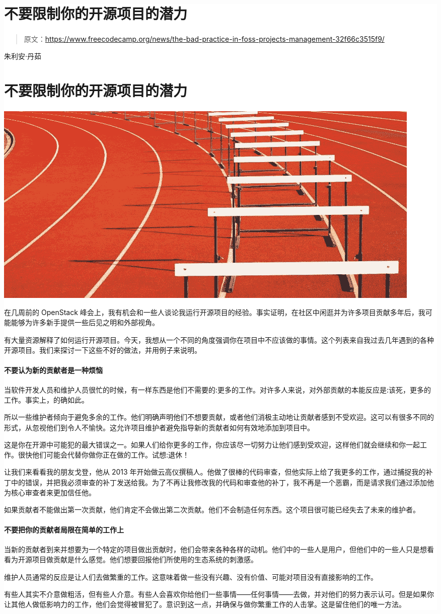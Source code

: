 # 不要限制你的开源项目的潜力

> 原文：<https://www.freecodecamp.org/news/the-bad-practice-in-foss-projects-management-32f66c3515f9/>

朱利安·丹茹

# 不要限制你的开源项目的潜力

![LxjBLxX9SFwFzSZFvxkGcgfLjyljU4iKA6LP](img/ba207d65f209640ac8ed9f7f426aaee5.png)

在几周前的 OpenStack 峰会上，我有机会和一些人谈论我运行开源项目的经验。事实证明，在社区中闲逛并为许多项目贡献多年后，我可能能够为许多新手提供一些后见之明和外部视角。

有大量资源解释了如何运行开源项目。今天，我想从一个不同的角度强调你在项目中不应该做的事情。这个列表来自我过去几年遇到的各种开源项目。我们来探讨一下这些不好的做法，并用例子来说明。

#### 不要认为新的贡献者是一种烦恼

当软件开发人员和维护人员很忙的时候，有一样东西是他们不需要的:更多的工作。对许多人来说，对外部贡献的本能反应是:该死，更多的工作。事实上，的确如此。

所以一些维护者倾向于避免多余的工作。他们明确声明他们不想要贡献，或者他们消极主动地让贡献者感到不受欢迎。这可以有很多不同的形式，从忽视他们到令人不愉快。这允许项目维护者避免指导新的贡献者如何有效地添加到项目中。

这是你在开源中可能犯的最大错误之一。如果人们给你更多的工作，你应该尽一切努力让他们感到受欢迎，这样他们就会继续和你一起工作。很快他们可能会代替你做你正在做的工作。试想:退休！

让我们来看看我的朋友戈登，他从 2013 年开始做云高仪撰稿人。他做了很棒的代码审查，但他实际上给了我更多的工作，通过捕捉我的补丁中的错误，并把我必须审查的补丁发送给我。为了不再让我修改我的代码和审查他的补丁，我不再是一个恶霸，而是请求我们通过添加他为核心审查者来更加信任他。

如果贡献者不能做出第一次贡献，他们肯定不会做出第二次贡献。他们不会制造任何东西。这个项目很可能已经失去了未来的维护者。

#### 不要把你的贡献者局限在简单的工作上

当新的贡献者到来并想要为一个特定的项目做出贡献时，他们会带来各种各样的动机。他们中的一些人是用户，但他们中的一些人只是想看看为开源项目做贡献是什么感觉。他们想要回报他们所使用的生态系统的刺激感。

维护人员通常的反应是让人们去做繁重的工作。这意味着做一些没有兴趣、没有价值、可能对项目没有直接影响的工作。

有些人其实不介意做粗活，但有些人介意。有些人会喜欢你给他们一些事情——任何事情——去做，并对他们的努力表示认可。但是如果你让其他人做低影响力的工作，他们会觉得被冒犯了。意识到这一点，并确保与做你繁重工作的人击掌。这是留住他们的唯一方法。

